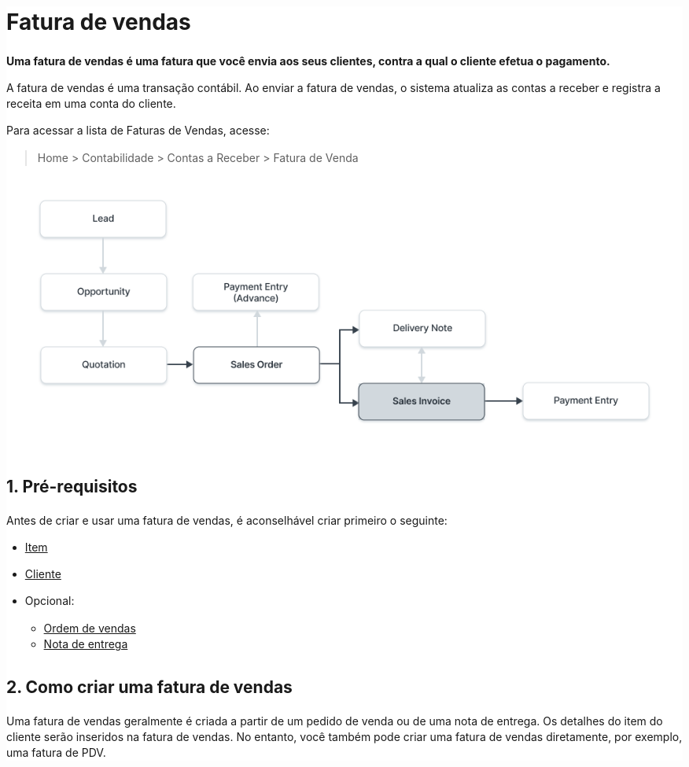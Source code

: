 # Fatura de vendas



**Uma fatura de vendas é uma fatura que você envia aos seus clientes, contra a qual o cliente efetua o pagamento.**


A fatura de vendas é uma transação contábil. Ao enviar a fatura de vendas, o sistema atualiza as contas a receber e registra a receita em uma conta do cliente.


Para acessar a lista de Faturas de Vendas, acesse:
> Home > Contabilidade > Contas a Receber > Fatura de Venda


![SO Flow](/files/so-flow.png)


## 1. Pré-requisitos


Antes de criar e usar uma fatura de vendas, é aconselhável criar primeiro o seguinte:


* [Item](/docs/pt/stock/item)
* [Cliente](/docs/pt/CRM/customer)
* Opcional:


	+ [Ordem de vendas](/docs/pt/selling/sales-order)
	+ [Nota de entrega](/docs/pt/stock/delivery-note)


## 2. Como criar uma fatura de vendas


Uma fatura de vendas geralmente é criada a partir de um pedido de venda ou de uma nota de entrega. Os detalhes do item do cliente serão inseridos na fatura de vendas. No entanto, você também pode criar uma fatura de vendas diretamente, por exemplo, uma fatura de PDV.
